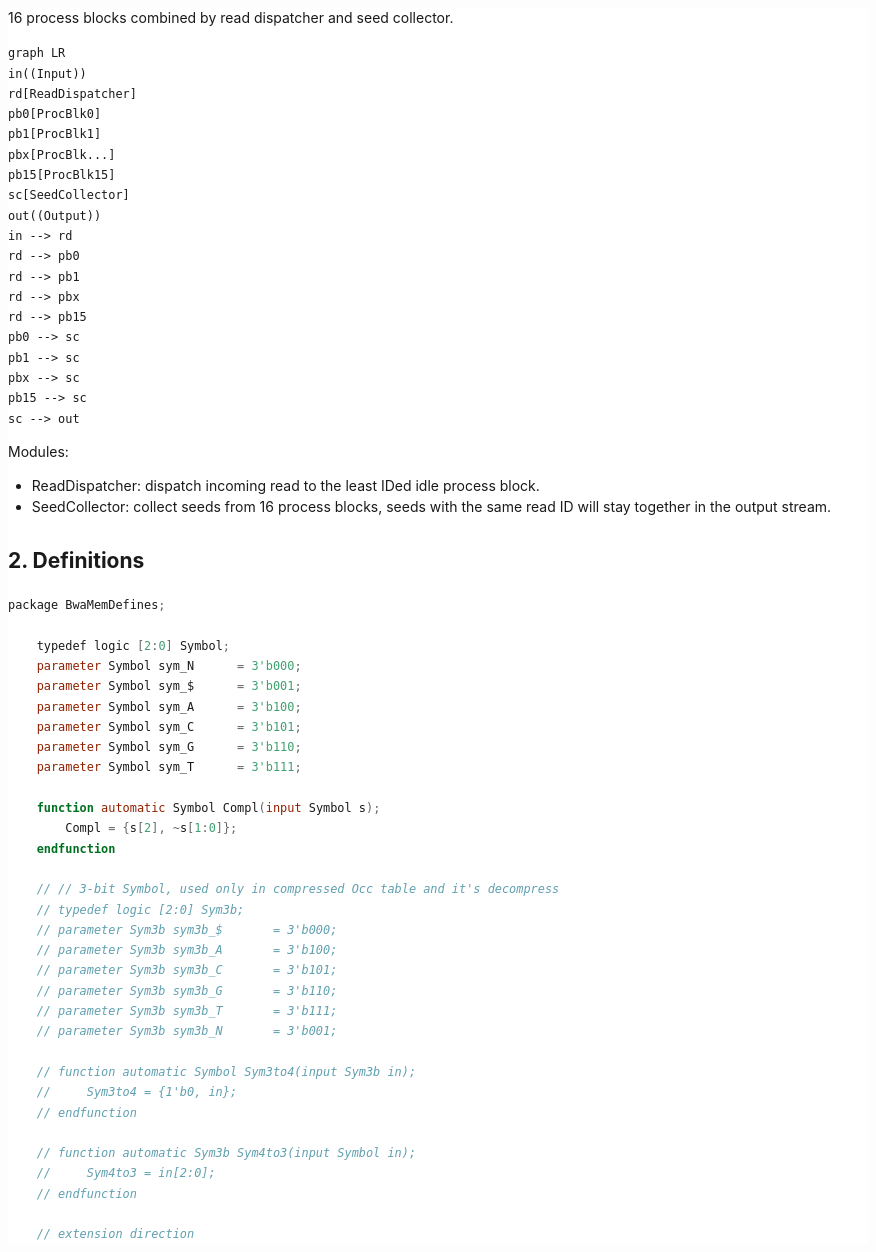 16 process blocks combined by read dispatcher and seed collector.

```mermaid
graph LR
in((Input))
rd[ReadDispatcher]
pb0[ProcBlk0]
pb1[ProcBlk1]
pbx[ProcBlk...]
pb15[ProcBlk15]
sc[SeedCollector]
out((Output))
in --> rd
rd --> pb0
rd --> pb1
rd --> pbx
rd --> pb15
pb0 --> sc
pb1 --> sc
pbx --> sc
pb15 --> sc
sc --> out
```

Modules:

* ReadDispatcher: dispatch incoming read to the least IDed idle process block.
* SeedCollector: collect seeds from 16 process blocks, seeds with the same read ID will stay together in the output stream.

## 2. Definitions 

```verilog
package BwaMemDefines;

    typedef logic [2:0] Symbol;
    parameter Symbol sym_N      = 3'b000;
    parameter Symbol sym_$      = 3'b001;
    parameter Symbol sym_A 		= 3'b100;
    parameter Symbol sym_C 		= 3'b101;
    parameter Symbol sym_G 		= 3'b110;
    parameter Symbol sym_T 		= 3'b111;

    function automatic Symbol Compl(input Symbol s);
        Compl = {s[2], ~s[1:0]};
    endfunction

    // // 3-bit Symbol, used only in compressed Occ table and it's decompress
    // typedef logic [2:0] Sym3b;
    // parameter Sym3b sym3b_$       = 3'b000;
    // parameter Sym3b sym3b_A       = 3'b100;
    // parameter Sym3b sym3b_C       = 3'b101;
    // parameter Sym3b sym3b_G       = 3'b110;
    // parameter Sym3b sym3b_T       = 3'b111;
    // parameter Sym3b sym3b_N       = 3'b001;

    // function automatic Symbol Sym3to4(input Sym3b in);
    //     Sym3to4 = {1'b0, in};
    // endfunction

    // function automatic Sym3b Sym4to3(input Symbol in);
    //     Sym4to3 = in[2:0];
    // endfunction

    // extension direction
```